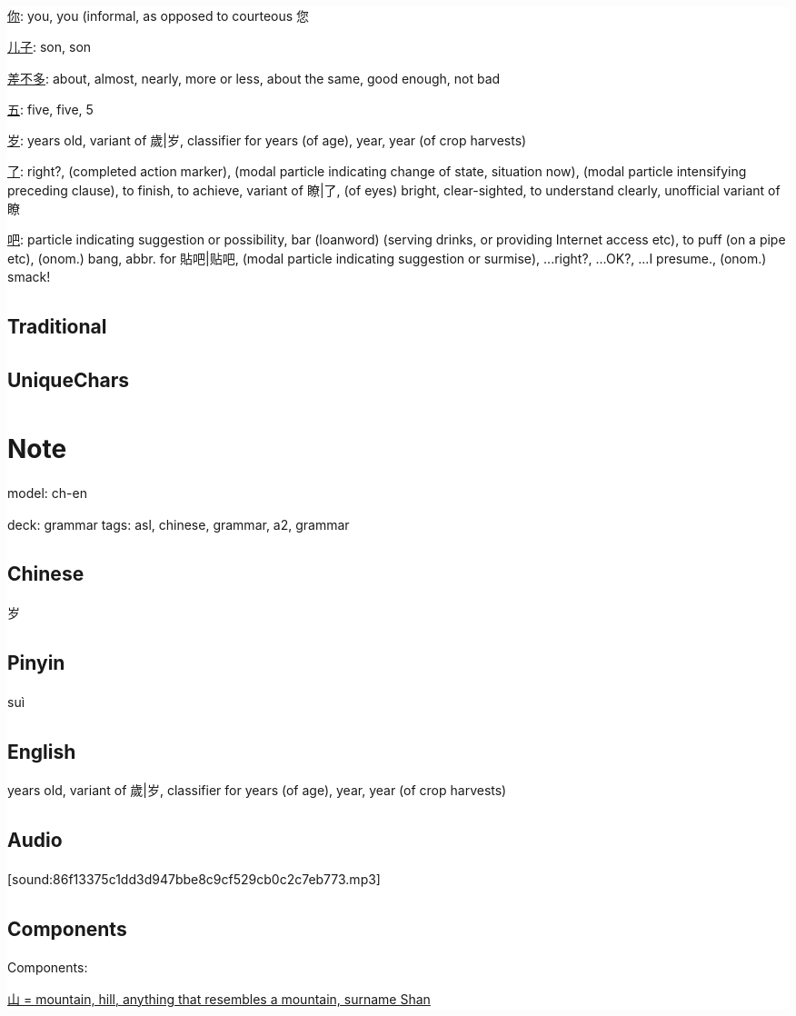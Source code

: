 <a href="https://hanzicraft.com/character/你">你</a>: you, you (informal, as opposed to courteous 您

<a href="https://hanzicraft.com/character/儿子">儿子</a>: son, son

<a href="https://hanzicraft.com/character/差不多">差不多</a>: about, almost, nearly, more or less, about the same, good enough, not bad

<a href="https://hanzicraft.com/character/五">五</a>: five, five, 5

<a href="https://hanzicraft.com/character/岁">岁</a>: years old, variant of 歲|岁, classifier for years (of age), year, year (of crop harvests)

<a href="https://hanzicraft.com/character/了">了</a>: right?, (completed action marker), (modal particle indicating change of state, situation now), (modal particle intensifying preceding clause), to finish, to achieve, variant of 瞭|了, (of eyes) bright, clear-sighted, to understand clearly, unofficial variant of 瞭

<a href="https://hanzicraft.com/character/吧">吧</a>: particle indicating suggestion or possibility, bar (loanword) (serving drinks, or providing Internet access etc), to puff (on a pipe etc), (onom.) bang, abbr. for 貼吧|贴吧, (modal particle indicating suggestion or surmise), ...right?, ...OK?, ...I presume., (onom.) smack!

## Traditional
## UniqueChars

# Note

model: ch-en

deck: grammar
tags: asl, chinese, grammar, a2, grammar

## Chinese
<span class="chinese">岁</span>
## Pinyin
<span class="pinyin">suì</span>
## English
<span class="english">years old, variant of 歲|岁, classifier for years (of age), year, year (of crop harvests)</span>
## Audio
<span class="audio">[sound:86f13375c1dd3d947bbe8c9cf529cb0c2c7eb773.mp3]</span>
## Components

Components:

<a href="https://hanzicraft.com/character/山 = mountain,  hill,  anything that resembles a mountain, surname Shan">山 = mountain,  hill,  anything that resembles a mountain, surname Shan</a>
<br/>

